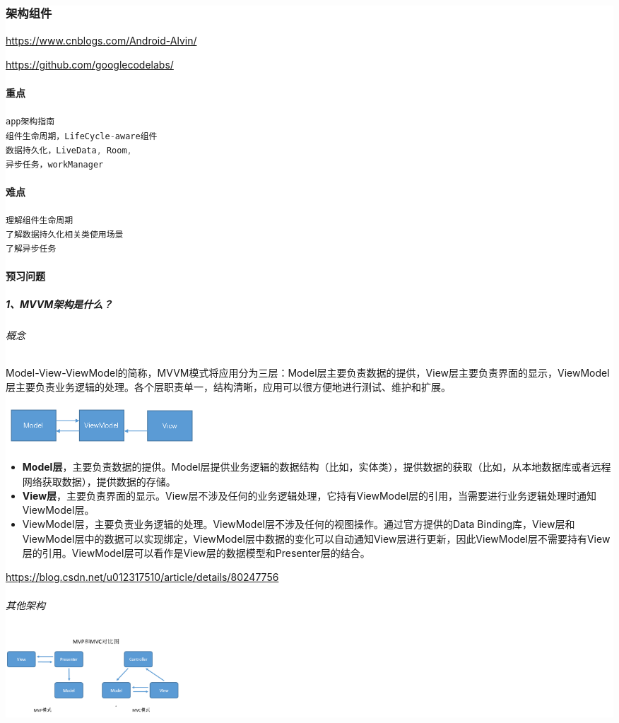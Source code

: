 ### 架构组件

https://www.cnblogs.com/Android-Alvin/

https://github.com/googlecodelabs/

#### 重点

```java
app架构指南
组件生命周期，LifeCycle-aware组件
数据持久化，LiveData, Room, 
异步任务，workManager
```

#### 难点

```java
理解组件生命周期
了解数据持久化相关类使用场景
了解异步任务
```

#### 预习问题

##### 1、MVVM架构是什么？
###### 概念

Model-View-ViewModel的简称，MVVM模式将应用分为三层：Model层主要负责数据的提供，View层主要负责界面的显示，ViewModel层主要负责业务逻辑的处理。各个层职责单一，结构清晰，应用可以很方便地进行测试、维护和扩展。

<img src="pics/mvvm.png" alt="mvvm" style="zoom:50%;" />

- **Model层**，主要负责数据的提供。Model层提供业务逻辑的数据结构（比如，实体类），提供数据的获取（比如，从本地数据库或者远程网络获取数据），提供数据的存储。
- **View层**，主要负责界面的显示。View层不涉及任何的业务逻辑处理，它持有ViewModel层的引用，当需要进行业务逻辑处理时通知ViewModel层。
- ViewModel层，主要负责业务逻辑的处理。ViewModel层不涉及任何的视图操作。通过官方提供的Data Binding库，View层和ViewModel层中的数据可以实现绑定，ViewModel层中数据的变化可以自动通知View层进行更新，因此ViewModel层不需要持有View层的引用。ViewModel层可以看作是View层的数据模型和Presenter层的结合。

https://blog.csdn.net/u012317510/article/details/80247756

###### 其他架构

<img src="pics/mvc_mvp.png" alt="mvc_mvp.png" style="zoom:33%;" />
